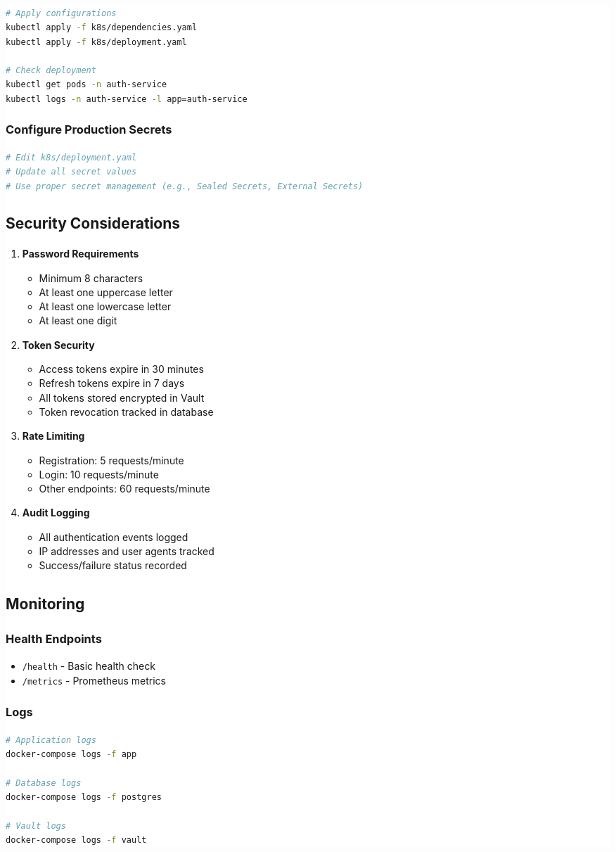 ```bash
# Apply configurations
kubectl apply -f k8s/dependencies.yaml
kubectl apply -f k8s/deployment.yaml

# Check deployment
kubectl get pods -n auth-service
kubectl logs -n auth-service -l app=auth-service
```

### Configure Production Secrets

```bash
# Edit k8s/deployment.yaml
# Update all secret values
# Use proper secret management (e.g., Sealed Secrets, External Secrets)
```

## Security Considerations

1. **Password Requirements**
   - Minimum 8 characters
   - At least one uppercase letter
   - At least one lowercase letter
   - At least one digit

2. **Token Security**
   - Access tokens expire in 30 minutes
   - Refresh tokens expire in 7 days
   - All tokens stored encrypted in Vault
   - Token revocation tracked in database

3. **Rate Limiting**
   - Registration: 5 requests/minute
   - Login: 10 requests/minute
   - Other endpoints: 60 requests/minute

4. **Audit Logging**
   - All authentication events logged
   - IP addresses and user agents tracked
   - Success/failure status recorded

## Monitoring

### Health Endpoints

- `/health` - Basic health check
- `/metrics` - Prometheus metrics

### Logs

```bash
# Application logs
docker-compose logs -f app

# Database logs
docker-compose logs -f postgres

# Vault logs
docker-compose logs -f vault
```
